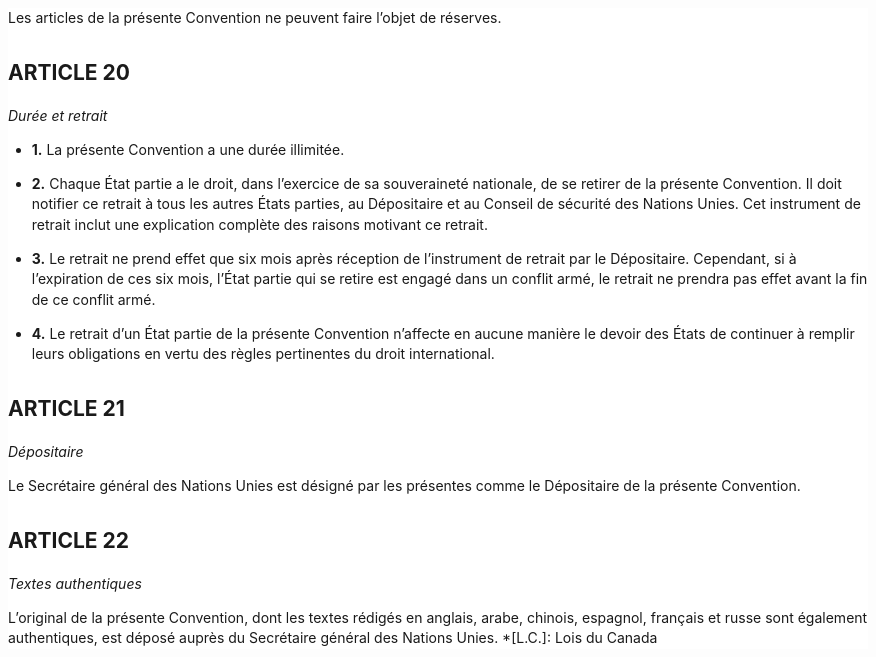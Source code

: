 Les articles de la présente Convention ne peuvent faire l’objet de réserves.

## ARTICLE 20  
_Durée et retrait_

  * **1.** La présente Convention a une durée illimitée.

  * **2.** Chaque État partie a le droit, dans l’exercice de sa souveraineté nationale, de se retirer de la présente Convention. Il doit notifier ce retrait à tous les autres États parties, au Dépositaire et au Conseil de sécurité des Nations Unies. Cet instrument de retrait inclut une explication complète des raisons motivant ce retrait.

  * **3.** Le retrait ne prend effet que six mois après réception de l’instrument de retrait par le Dépositaire. Cependant, si à l’expiration de ces six mois, l’État partie qui se retire est engagé dans un conflit armé, le retrait ne prendra pas effet avant la fin de ce conflit armé.

  * **4.** Le retrait d’un État partie de la présente Convention n’affecte en aucune manière le devoir des États de continuer à remplir leurs obligations en vertu des règles pertinentes du droit international.

## ARTICLE 21  
_Dépositaire_

Le Secrétaire général des Nations Unies est désigné par les présentes comme le Dépositaire de la présente Convention.

## ARTICLE 22  
_Textes authentiques_

L’original de la présente Convention, dont les textes rédigés en anglais, arabe, chinois, espagnol, français et russe sont également authentiques, est déposé auprès du Secrétaire général des Nations Unies.
  *[L.C.]: Lois du Canada
